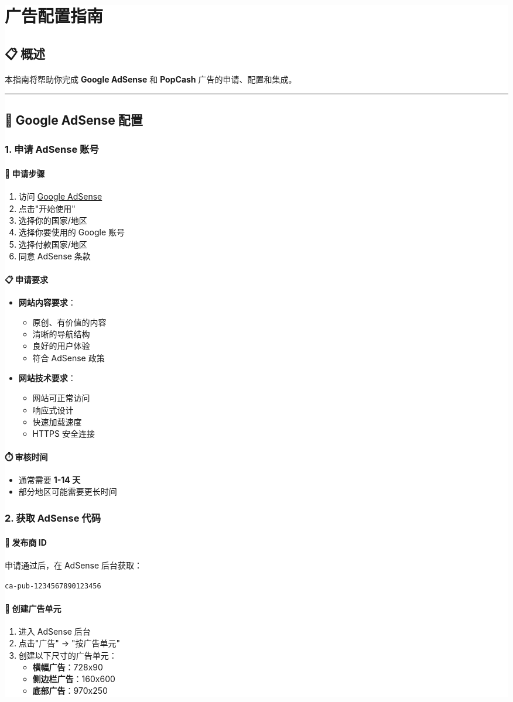 # 广告配置指南

## 📋 概述

本指南将帮助你完成 **Google AdSense** 和 **PopCash** 广告的申请、配置和集成。

---

## 🎯 Google AdSense 配置

### 1. 申请 AdSense 账号

#### 📝 申请步骤
1. 访问 [Google AdSense](https://adsense.google.com/)
2. 点击"开始使用"
3. 选择你的国家/地区
4. 选择你要使用的 Google 账号
5. 选择付款国家/地区
6. 同意 AdSense 条款

#### 📋 申请要求
- **网站内容要求**：
  - 原创、有价值的内容
  - 清晰的导航结构
  - 良好的用户体验
  - 符合 AdSense 政策

- **网站技术要求**：
  - 网站可正常访问
  - 响应式设计
  - 快速加载速度
  - HTTPS 安全连接

#### ⏱️ 审核时间
- 通常需要 **1-14 天**
- 部分地区可能需要更长时间

### 2. 获取 AdSense 代码

#### 🔑 发布商 ID
申请通过后，在 AdSense 后台获取：
```
ca-pub-1234567890123456
```

#### 📏 创建广告单元
1. 进入 AdSense 后台
2. 点击"广告" → "按广告单元"
3. 创建以下尺寸的广告单元：
   - **横幅广告**：728x90
   - **侧边栏广告**：160x600  
   - **底部广告**：970x250
